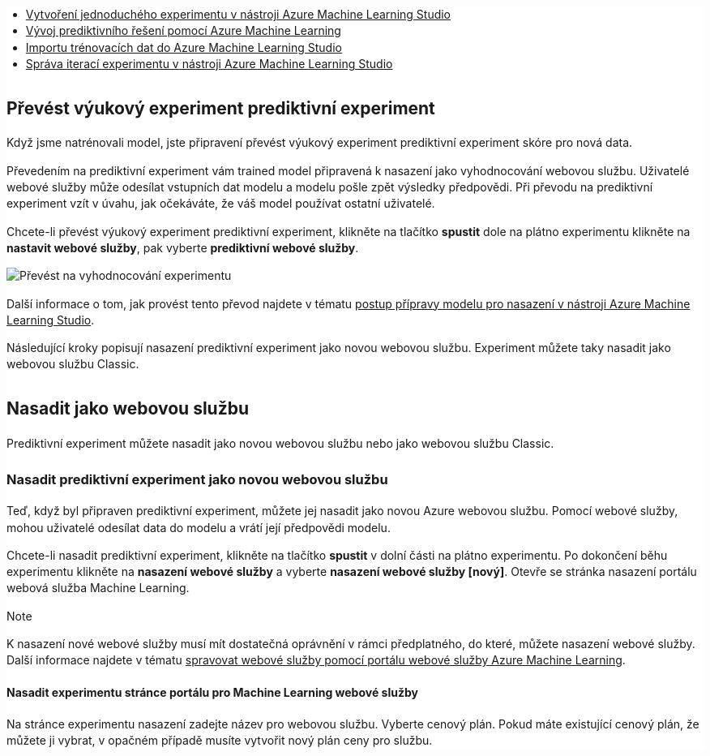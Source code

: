 * [Vytvoření jednoduchého experimentu v nástroji Azure Machine Learning Studio](create-experiment.md)
* [Vývoj prediktivního řešení pomocí Azure Machine Learning](walkthrough-develop-predictive-solution.md)
* [Importu trénovacích dat do Azure Machine Learning Studio](import-data.md)
* [Správa iterací experimentu v nástroji Azure Machine Learning Studio](manage-experiment-iterations.md)

## <a name="convert-the-training-experiment-to-a-predictive-experiment"></a>Převést výukový experiment prediktivní experiment
Když jsme natrénovali model, jste připravení převést výukový experiment prediktivní experiment skóre pro nová data.

Převedením na prediktivní experiment vám trained model připravená k nasazení jako vyhodnocování webovou službu. Uživatelé webové služby může odesílat vstupních dat modelu a modelu pošle zpět výsledky předpovědi. Při převodu na prediktivní experiment vzít v úvahu, jak očekáváte, že váš model používat ostatní uživatelé.

Chcete-li převést výukový experiment prediktivní experiment, klikněte na tlačítko **spustit** dole na plátno experimentu klikněte na **nastavit webové služby**, pak vyberte **prediktivní webové služby**.

![Převést na vyhodnocování experimentu](./media/publish-a-machine-learning-web-service/figure-1.png)

Další informace o tom, jak provést tento převod najdete v tématu [postup přípravy modelu pro nasazení v nástroji Azure Machine Learning Studio](convert-training-experiment-to-scoring-experiment.md).

Následující kroky popisují nasazení prediktivní experiment jako novou webovou službu. Experiment můžete taky nasadit jako webovou službu Classic.

## <a name="deploy-it-as-a-web-service"></a>Nasadit jako webovou službu

Prediktivní experiment můžete nasadit jako novou webovou službu nebo jako webovou službu Classic.

### <a name="deploy-the-predictive-experiment-as-a-new-web-service"></a>Nasadit prediktivní experiment jako novou webovou službu
Teď, když byl připraven prediktivní experiment, můžete jej nasadit jako novou Azure webovou službu. Pomocí webové služby, mohou uživatelé odesílat data do modelu a vrátí její předpovědi modelu.

Chcete-li nasadit prediktivní experiment, klikněte na tlačítko **spustit** v dolní části na plátno experimentu. Po dokončení běhu experimentu klikněte na **nasazení webové služby** a vyberte **nasazení webové služby [nový]**.  Otevře se stránka nasazení portálu webová služba Machine Learning.

> [!NOTE] 
> K nasazení nové webové služby musí mít dostatečná oprávnění v rámci předplatného, do které, můžete nasazení webové služby. Další informace najdete v tématu [spravovat webové služby pomocí portálu webové služby Azure Machine Learning](manage-new-webservice.md). 

#### <a name="machine-learning-web-service-portal-deploy-experiment-page"></a>Nasadit experimentu stránce portálu pro Machine Learning webové služby
Na stránce experimentu nasazení zadejte název pro webovou službu.
Vyberte cenový plán. Pokud máte existující cenový plán, že můžete ji vybrat, v opačném případě musíte vytvořit nový plán ceny pro službu.


[Vytvoření experimentu školení]: #create-a-training-experiment
[Převést na prediktivní experiment]: #convert-the-training-experiment-to-a-predictive-experiment
[Nasadit jako webovou službu]: #deploy-it-as-a-web-service
[nové]: #deploy-the-predictive-experiment-as-a-new-Web-service
[classic]: #deploy-the-predictive-experiment-as-a-new-Web-service
[Access]: #access-the-Web-service
[Manage]: #manage-the-Web-service-in-the-azure-management-portal
[Update]: #update-the-Web-service